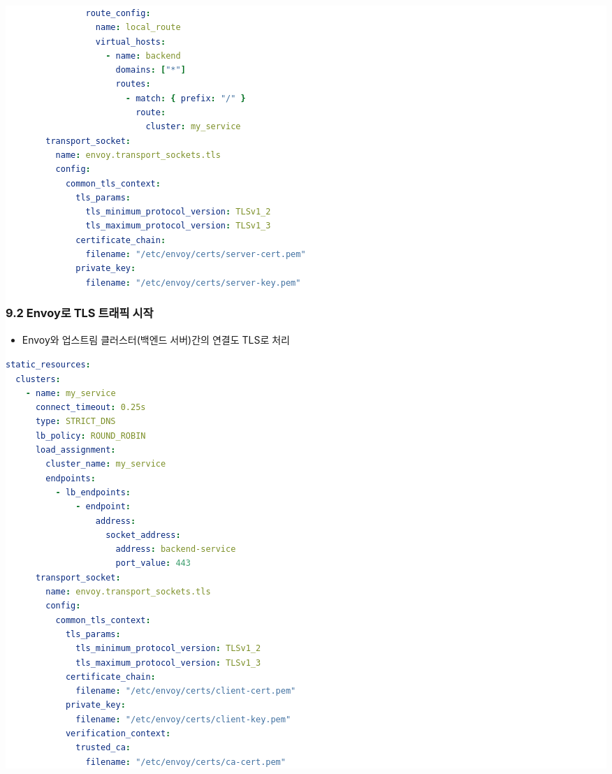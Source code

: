 ```yaml
                route_config:
                  name: local_route
                  virtual_hosts:
                    - name: backend
                      domains: ["*"]
                      routes:
                        - match: { prefix: "/" }
                          route:
                            cluster: my_service
        transport_socket:
          name: envoy.transport_sockets.tls
          config:
            common_tls_context:
              tls_params:
                tls_minimum_protocol_version: TLSv1_2
                tls_maximum_protocol_version: TLSv1_3
              certificate_chain:
                filename: "/etc/envoy/certs/server-cert.pem"
              private_key:
                filename: "/etc/envoy/certs/server-key.pem"
```

### 9.2 Envoy로 TLS 트래픽 시작
- Envoy와 업스트림 클러스터(백엔드 서버)간의 연결도 TLS로 처리
```yaml
static_resources:
  clusters:
    - name: my_service
      connect_timeout: 0.25s
      type: STRICT_DNS
      lb_policy: ROUND_ROBIN
      load_assignment:
        cluster_name: my_service
        endpoints:
          - lb_endpoints:
              - endpoint:
                  address:
                    socket_address:
                      address: backend-service
                      port_value: 443
      transport_socket:
        name: envoy.transport_sockets.tls
        config:
          common_tls_context:
            tls_params:
              tls_minimum_protocol_version: TLSv1_2
              tls_maximum_protocol_version: TLSv1_3
            certificate_chain:
              filename: "/etc/envoy/certs/client-cert.pem"
            private_key:
              filename: "/etc/envoy/certs/client-key.pem"
            verification_context:
              trusted_ca:
                filename: "/etc/envoy/certs/ca-cert.pem"
```
